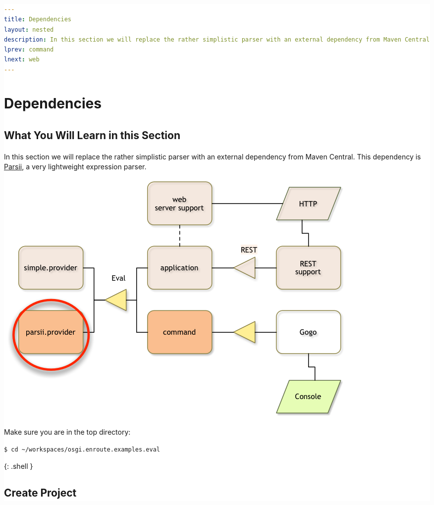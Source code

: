 ```yaml
---
title: Dependencies
layout: nested
description: In this section we will replace the rather simplistic parser with an external dependency from Maven Central
lprev: command
lnext: web
---
```

# Dependencies

## What You Will Learn in this Section

In this section we will replace the rather simplistic parser with an external
dependency from Maven Central. This dependency is [Parsii], a very lightweight expression
parser.

![API Diagram](img/parsii-diagram.png)

Make sure you are in the top directory:

	$ cd ~/workspaces/osgi.enroute.examples.eval
{: .shell }


## Create Project


[Parsii]: https://github.com/scireum/parsii